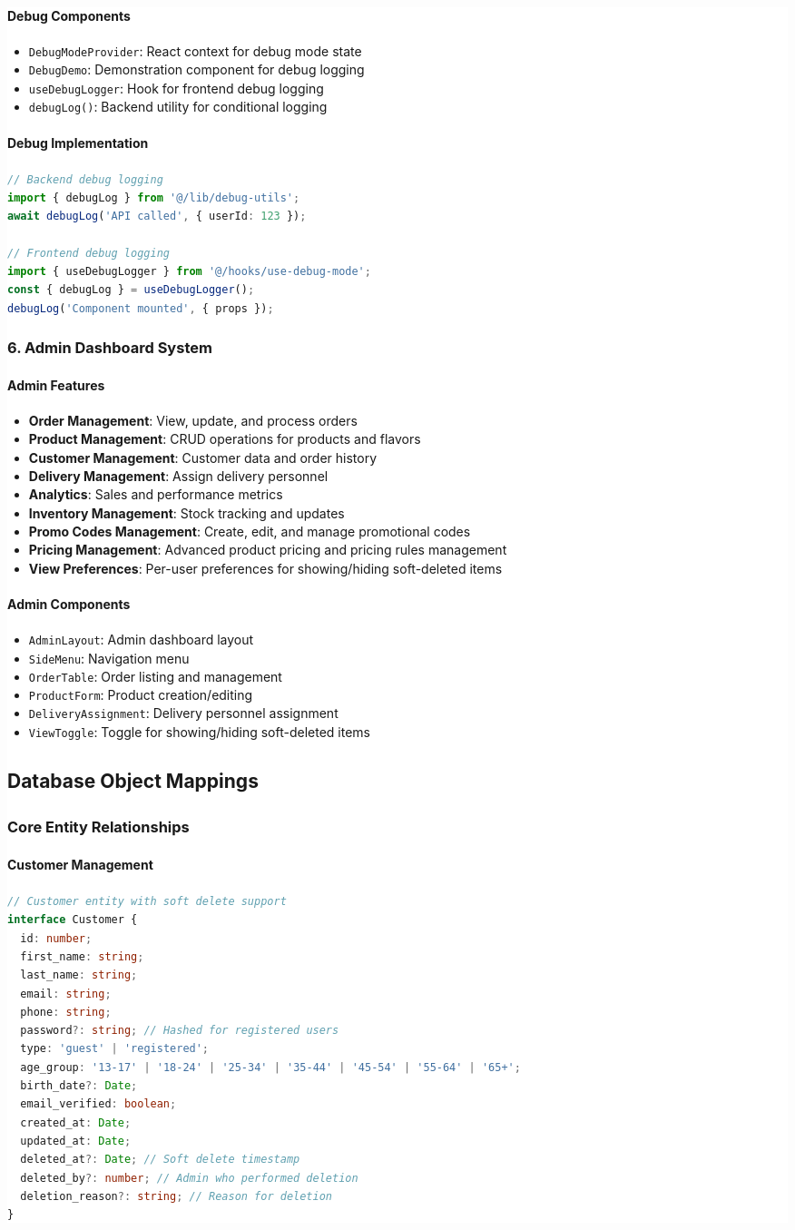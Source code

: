 #### Debug Components
- `DebugModeProvider`: React context for debug mode state
- `DebugDemo`: Demonstration component for debug logging
- `useDebugLogger`: Hook for frontend debug logging
- `debugLog()`: Backend utility for conditional logging

#### Debug Implementation
```typescript
// Backend debug logging
import { debugLog } from '@/lib/debug-utils';
await debugLog('API called', { userId: 123 });

// Frontend debug logging
import { useDebugLogger } from '@/hooks/use-debug-mode';
const { debugLog } = useDebugLogger();
debugLog('Component mounted', { props });
```

### 6. Admin Dashboard System

#### Admin Features
- **Order Management**: View, update, and process orders
- **Product Management**: CRUD operations for products and flavors
- **Customer Management**: Customer data and order history
- **Delivery Management**: Assign delivery personnel
- **Analytics**: Sales and performance metrics
- **Inventory Management**: Stock tracking and updates
- **Promo Codes Management**: Create, edit, and manage promotional codes
- **Pricing Management**: Advanced product pricing and pricing rules management
- **View Preferences**: Per-user preferences for showing/hiding soft-deleted items

#### Admin Components
- `AdminLayout`: Admin dashboard layout
- `SideMenu`: Navigation menu
- `OrderTable`: Order listing and management
- `ProductForm`: Product creation/editing
- `DeliveryAssignment`: Delivery personnel assignment
- `ViewToggle`: Toggle for showing/hiding soft-deleted items

## Database Object Mappings

### Core Entity Relationships

#### Customer Management
```typescript
// Customer entity with soft delete support
interface Customer {
  id: number;
  first_name: string;
  last_name: string;
  email: string;
  phone: string;
  password?: string; // Hashed for registered users
  type: 'guest' | 'registered';
  age_group: '13-17' | '18-24' | '25-34' | '35-44' | '45-54' | '55-64' | '65+';
  birth_date?: Date;
  email_verified: boolean;
  created_at: Date;
  updated_at: Date;
  deleted_at?: Date; // Soft delete timestamp
  deleted_by?: number; // Admin who performed deletion
  deletion_reason?: string; // Reason for deletion
}
```